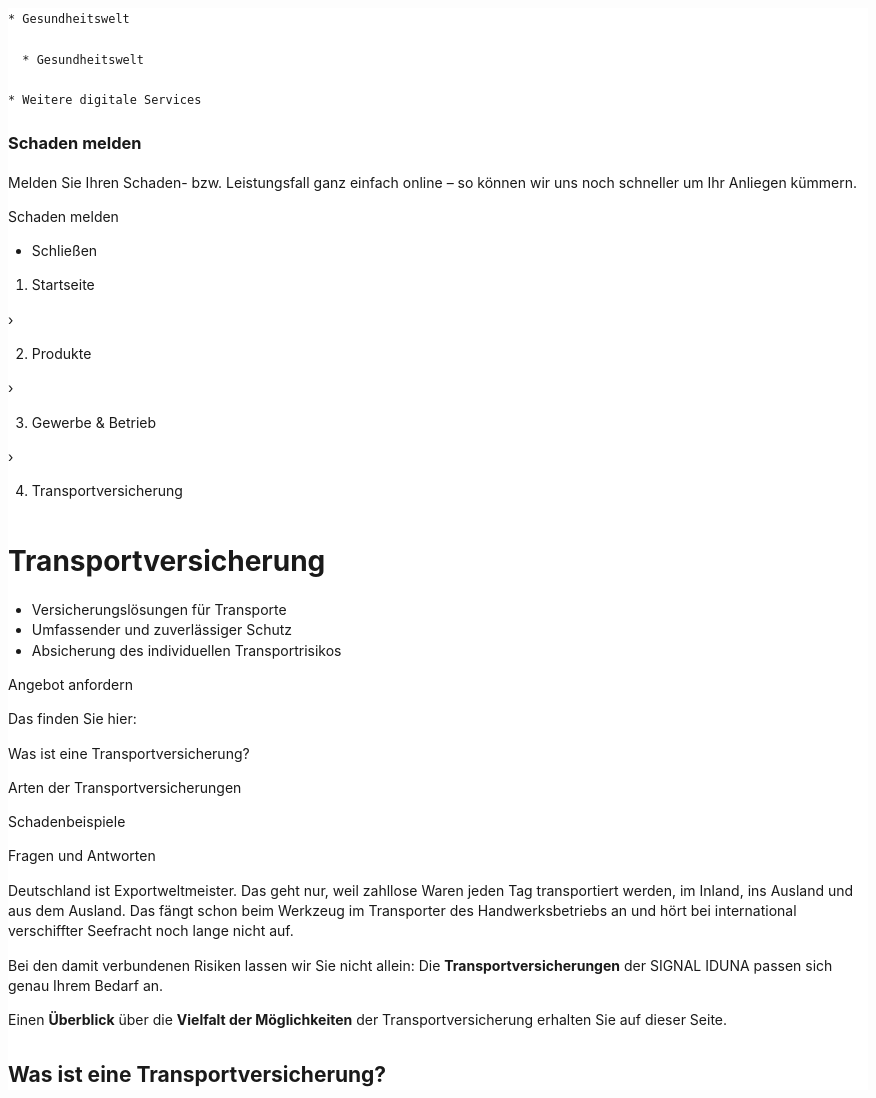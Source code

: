     * Gesundheitswelt

      * Gesundheitswelt 

    * Weitere digitale Services

###  Schaden melden

Melden Sie Ihren Schaden- bzw. Leistungsfall ganz einfach online – so können
wir uns noch schneller um Ihr Anliegen kümmern.

Schaden melden

  * Schließen

  1. Startseite

›

  2. Produkte

›

  3. Gewerbe & Betrieb

›

  4. Transport­versicherung

#  Transport­versicherung

  * Versicherungslösungen für Transporte
  * Umfassender und zuver­lässiger Schutz
  * Absicherung des individuellen Transportrisikos

Angebot anfordern

Das finden Sie hier:

Was ist eine Transportversicherung?

Arten der Transportversicherungen

Schadenbeispiele

Fragen und Antworten

Deutschland ist Exportweltmeister. Das geht nur, weil zahllose Waren jeden Tag
transportiert werden, im Inland, ins Ausland und aus dem Ausland. Das fängt
schon beim Werkzeug im Transporter des Handwerksbetriebs an und hört bei
international verschiffter Seefracht noch lange nicht auf.

Bei den damit verbundenen Risiken lassen wir Sie nicht allein: Die
**Transport­versicherungen** der SIGNAL IDUNA passen sich genau Ihrem Bedarf
an.

Einen **Überblick** über die **Vielfalt der Möglichkeiten** der
Transport­versicherung erhalten Sie auf dieser Seite.

##  Was ist eine Transportversicherung?
